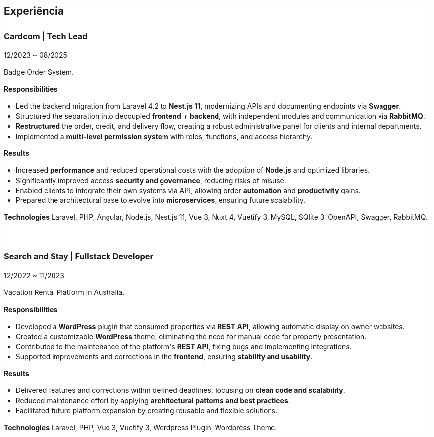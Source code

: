 ## Experiência

### Cardcom | Tech Lead
12/2023 ~ 08/2025

Badge Order System.

**Responsibilities**

* Led the backend migration from Laravel 4.2 to **Nest.js 11**, modernizing APIs and documenting endpoints via **Swagger**.
* Structured the separation into decoupled **frontend** + **backend**, with independent modules and communication via **RabbitMQ**.
* **Restructured** the order, credit, and delivery flow, creating a robust administrative panel for clients and internal departments.
* Implemented a **multi-level permission system** with roles, functions, and access hierarchy.

**Results**

* Increased **performance** and reduced operational costs with the adoption of **Node.js** and optimized libraries.
* Significantly improved access **security and governance**, reducing risks of misuse.
* Enabled clients to integrate their own systems via API, allowing order **automation** and **productivity** gains.
* Prepared the architectural base to evolve into **microservices**, ensuring future scalability.

**Technologies**
Laravel, PHP, Angular, Node.js, Nest.js 11, Vue 3, Nuxt 4, Vuetify 3, MySQL, SQlite 3, OpenAPI, Swagger, RabbitMQ.

<br />

### Search and Stay | Fullstack Developer
12/2022 ~ 11/2023

Vacation Rental Platform in Australia.

**Responsibilities**

* Developed a **WordPress** plugin that consumed properties via **REST API**, allowing automatic display on owner websites.
* Created a customizable **WordPress** theme, eliminating the need for manual code for property presentation.
* Contributed to the maintenance of the platform&#x27;s **REST API**, fixing bugs and implementing integrations.
* Supported improvements and corrections in the **frontend**, ensuring **stability and usability**.

**Results**

* Delivered features and corrections within defined deadlines, focusing on **clean code and scalability**.
* Reduced maintenance effort by applying **architectural patterns and best practices**.
* Facilitated future platform expansion by creating reusable and flexible solutions.

**Technologies**
Laravel, PHP, Vue 3, Vuetify 3, Wordpress Plugin, Wordpress Theme.
